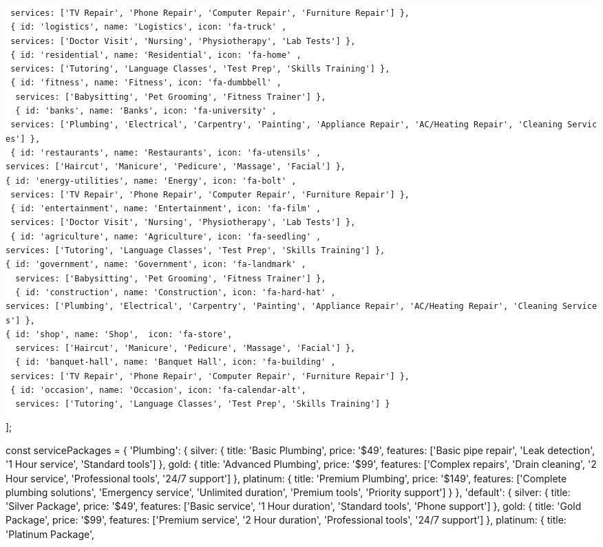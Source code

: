      services: ['TV Repair', 'Phone Repair', 'Computer Repair', 'Furniture Repair'] },
     { id: 'logistics', name: 'Logistics', icon: 'fa-truck' ,
     services: ['Doctor Visit', 'Nursing', 'Physiotherapy', 'Lab Tests'] },
     { id: 'residential', name: 'Residential', icon: 'fa-home' ,
     services: ['Tutoring', 'Language Classes', 'Test Prep', 'Skills Training'] },
     { id: 'fitness', name: 'Fitness', icon: 'fa-dumbbell' ,
      services: ['Babysitting', 'Pet Grooming', 'Fitness Trainer'] },
      { id: 'banks', name: 'Banks', icon: 'fa-university' ,
     services: ['Plumbing', 'Electrical', 'Carpentry', 'Painting', 'Appliance Repair', 'AC/Heating Repair', 'Cleaning Services'] },
     { id: 'restaurants', name: 'Restaurants', icon: 'fa-utensils' ,
    services: ['Haircut', 'Manicure', 'Pedicure', 'Massage', 'Facial'] },
    { id: 'energy-utilities', name: 'Energy', icon: 'fa-bolt' ,
     services: ['TV Repair', 'Phone Repair', 'Computer Repair', 'Furniture Repair'] },
     { id: 'entertainment', name: 'Entertainment', icon: 'fa-film' ,
     services: ['Doctor Visit', 'Nursing', 'Physiotherapy', 'Lab Tests'] },
     { id: 'agriculture', name: 'Agriculture', icon: 'fa-seedling' ,
    services: ['Tutoring', 'Language Classes', 'Test Prep', 'Skills Training'] },
    { id: 'government', name: 'Government', icon: 'fa-landmark' ,
      services: ['Babysitting', 'Pet Grooming', 'Fitness Trainer'] },
      { id: 'construction', name: 'Construction', icon: 'fa-hard-hat' ,
    services: ['Plumbing', 'Electrical', 'Carpentry', 'Painting', 'Appliance Repair', 'AC/Heating Repair', 'Cleaning Services'] },
    { id: 'shop', name: 'Shop',  icon: 'fa-store',
      services: ['Haircut', 'Manicure', 'Pedicure', 'Massage', 'Facial'] },
      { id: 'banquet-hall', name: 'Banquet Hall', icon: 'fa-building' ,
     services: ['TV Repair', 'Phone Repair', 'Computer Repair', 'Furniture Repair'] },
     { id: 'occasion', name: 'Occasion', icon: 'fa-calendar-alt',    
      services: ['Tutoring', 'Language Classes', 'Test Prep', 'Skills Training'] }
];

const servicePackages = {
    'Plumbing': {
        silver: {
            title: 'Basic Plumbing',
            price: '$49',
            features: ['Basic pipe repair', 'Leak detection', '1 Hour service', 'Standard tools']
        },
        gold: {
            title: 'Advanced Plumbing',
            price: '$99',
            features: ['Complex repairs', 'Drain cleaning', '2 Hour service', 'Professional tools', '24/7 support']
        },
        platinum: {
            title: 'Premium Plumbing',
            price: '$149',
            features: ['Complete plumbing solutions', 'Emergency service', 'Unlimited duration', 'Premium tools', 'Priority support']
        }
    },
    'default': {
        silver: {
            title: 'Silver Package',
            price: '$49',
            features: ['Basic service', '1 Hour duration', 'Standard tools', 'Phone support']
        },
        gold: {
            title: 'Gold Package',
            price: '$99',
            features: ['Premium service', '2 Hour duration', 'Professional tools', '24/7 support']
        },
        platinum: {
            title: 'Platinum Package',